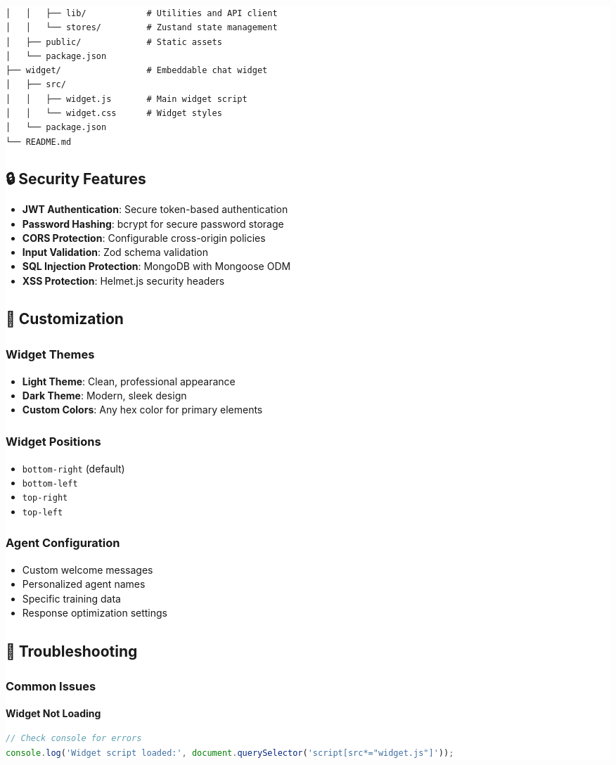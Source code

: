 ```
│   │   ├── lib/            # Utilities and API client
│   │   └── stores/         # Zustand state management
│   ├── public/             # Static assets
│   └── package.json
├── widget/                 # Embeddable chat widget
│   ├── src/
│   │   ├── widget.js       # Main widget script
│   │   └── widget.css      # Widget styles
│   └── package.json
└── README.md
```

## 🔒 Security Features

- **JWT Authentication**: Secure token-based authentication
- **Password Hashing**: bcrypt for secure password storage
- **CORS Protection**: Configurable cross-origin policies
- **Input Validation**: Zod schema validation
- **SQL Injection Protection**: MongoDB with Mongoose ODM
- **XSS Protection**: Helmet.js security headers

## 🎨 Customization

### Widget Themes
- **Light Theme**: Clean, professional appearance
- **Dark Theme**: Modern, sleek design
- **Custom Colors**: Any hex color for primary elements

### Widget Positions
- `bottom-right` (default)
- `bottom-left`
- `top-right`
- `top-left`

### Agent Configuration
- Custom welcome messages
- Personalized agent names
- Specific training data
- Response optimization settings

## 🐛 Troubleshooting

### Common Issues

**Widget Not Loading**
```javascript
// Check console for errors
console.log('Widget script loaded:', document.querySelector('script[src*="widget.js"]'));
```
